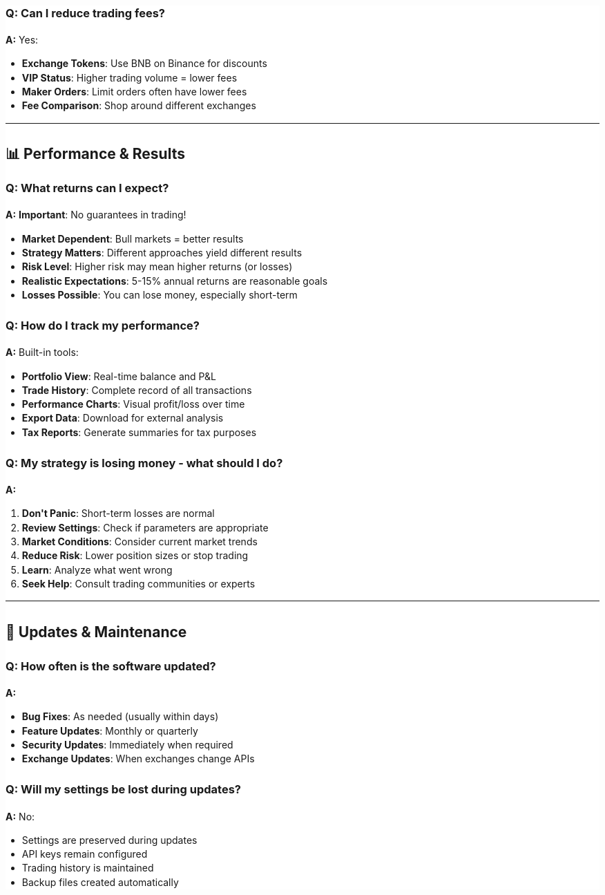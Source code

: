 ### Q: Can I reduce trading fees?
**A:** Yes:
- **Exchange Tokens**: Use BNB on Binance for discounts
- **VIP Status**: Higher trading volume = lower fees
- **Maker Orders**: Limit orders often have lower fees
- **Fee Comparison**: Shop around different exchanges

---

## 📊 Performance & Results

### Q: What returns can I expect?
**A:** **Important**: No guarantees in trading!
- **Market Dependent**: Bull markets = better results
- **Strategy Matters**: Different approaches yield different results
- **Risk Level**: Higher risk may mean higher returns (or losses)
- **Realistic Expectations**: 5-15% annual returns are reasonable goals
- **Losses Possible**: You can lose money, especially short-term

### Q: How do I track my performance?
**A:** Built-in tools:
- **Portfolio View**: Real-time balance and P&L
- **Trade History**: Complete record of all transactions
- **Performance Charts**: Visual profit/loss over time
- **Export Data**: Download for external analysis
- **Tax Reports**: Generate summaries for tax purposes

### Q: My strategy is losing money - what should I do?
**A:** 
1. **Don't Panic**: Short-term losses are normal
2. **Review Settings**: Check if parameters are appropriate
3. **Market Conditions**: Consider current market trends
4. **Reduce Risk**: Lower position sizes or stop trading
5. **Learn**: Analyze what went wrong
6. **Seek Help**: Consult trading communities or experts

---

## 🔄 Updates & Maintenance

### Q: How often is the software updated?
**A:** 
- **Bug Fixes**: As needed (usually within days)
- **Feature Updates**: Monthly or quarterly
- **Security Updates**: Immediately when required
- **Exchange Updates**: When exchanges change APIs

### Q: Will my settings be lost during updates?
**A:** No:
- Settings are preserved during updates
- API keys remain configured
- Trading history is maintained
- Backup files created automatically
